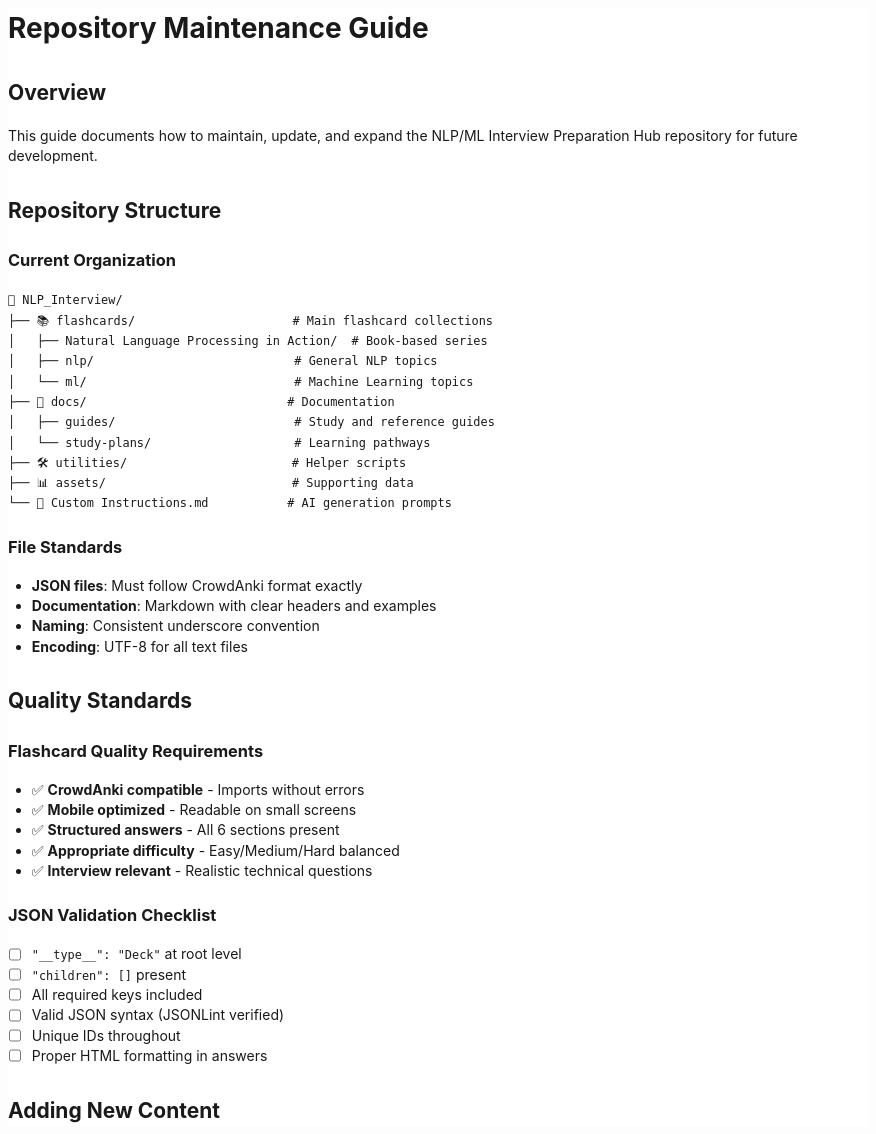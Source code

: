 # Repository Maintenance Guide

## Overview

This guide documents how to maintain, update, and expand the NLP/ML Interview Preparation Hub repository for future development.

## Repository Structure

### Current Organization
```
📁 NLP_Interview/
├── 📚 flashcards/                      # Main flashcard collections
│   ├── Natural Language Processing in Action/  # Book-based series
│   ├── nlp/                            # General NLP topics
│   └── ml/                             # Machine Learning topics
├── 📖 docs/                            # Documentation
│   ├── guides/                         # Study and reference guides
│   └── study-plans/                    # Learning pathways
├── 🛠️ utilities/                       # Helper scripts
├── 📊 assets/                          # Supporting data
└── 📝 Custom Instructions.md           # AI generation prompts
```

### File Standards
- **JSON files**: Must follow CrowdAnki format exactly
- **Documentation**: Markdown with clear headers and examples
- **Naming**: Consistent underscore convention
- **Encoding**: UTF-8 for all text files

## Quality Standards

### Flashcard Quality Requirements
- ✅ **CrowdAnki compatible** - Imports without errors
- ✅ **Mobile optimized** - Readable on small screens
- ✅ **Structured answers** - All 6 sections present
- ✅ **Appropriate difficulty** - Easy/Medium/Hard balanced
- ✅ **Interview relevant** - Realistic technical questions

### JSON Validation Checklist
- [ ] `"__type__": "Deck"` at root level
- [ ] `"children": []` present
- [ ] All required keys included
- [ ] Valid JSON syntax (JSONLint verified)
- [ ] Unique IDs throughout
- [ ] Proper HTML formatting in answers

## Adding New Content
